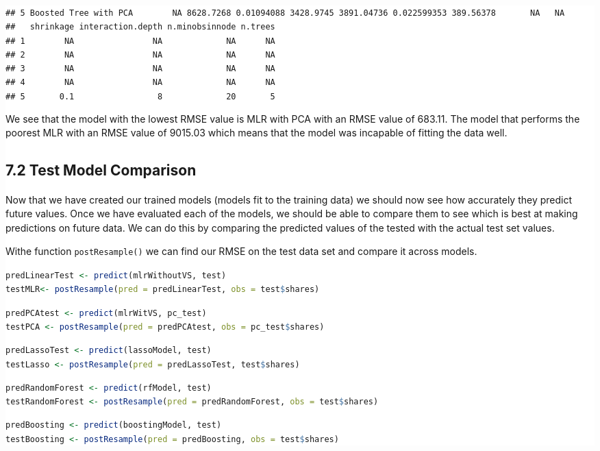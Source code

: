     ## 5 Boosted Tree with PCA        NA 8628.7268 0.01094088 3428.9745 3891.04736 0.022599353 389.56378       NA   NA
    ##   shrinkage interaction.depth n.minobsinnode n.trees
    ## 1        NA                NA             NA      NA
    ## 2        NA                NA             NA      NA
    ## 3        NA                NA             NA      NA
    ## 4        NA                NA             NA      NA
    ## 5       0.1                 8             20       5

We see that the model with the lowest RMSE value is MLR with PCA with an
RMSE value of 683.11. The model that performs the poorest MLR with an
RMSE value of 9015.03 which means that the model was incapable of
fitting the data well.

## 7.2 Test Model Comparison

Now that we have created our trained models (models fit to the training
data) we should now see how accurately they predict future values. Once
we have evaluated each of the models, we should be able to compare them
to see which is best at making predictions on future data. We can do
this by comparing the predicted values of the tested with the actual
test set values.

Withe function `postResample()` we can find our RMSE on the test data
set and compare it across models.

``` r
predLinearTest <- predict(mlrWithoutVS, test)
testMLR<- postResample(pred = predLinearTest, obs = test$shares)
```

``` r
predPCAtest <- predict(mlrWitVS, pc_test)
testPCA <- postResample(pred = predPCAtest, obs = pc_test$shares)
```

``` r
predLassoTest <- predict(lassoModel, test)
testLasso <- postResample(pred = predLassoTest, test$shares)
```

``` r
predRandomForest <- predict(rfModel, test)
testRandomForest <- postResample(pred = predRandomForest, obs = test$shares)
```

``` r
predBoosting <- predict(boostingModel, test)
testBoosting <- postResample(pred = predBoosting, obs = test$shares)
```
